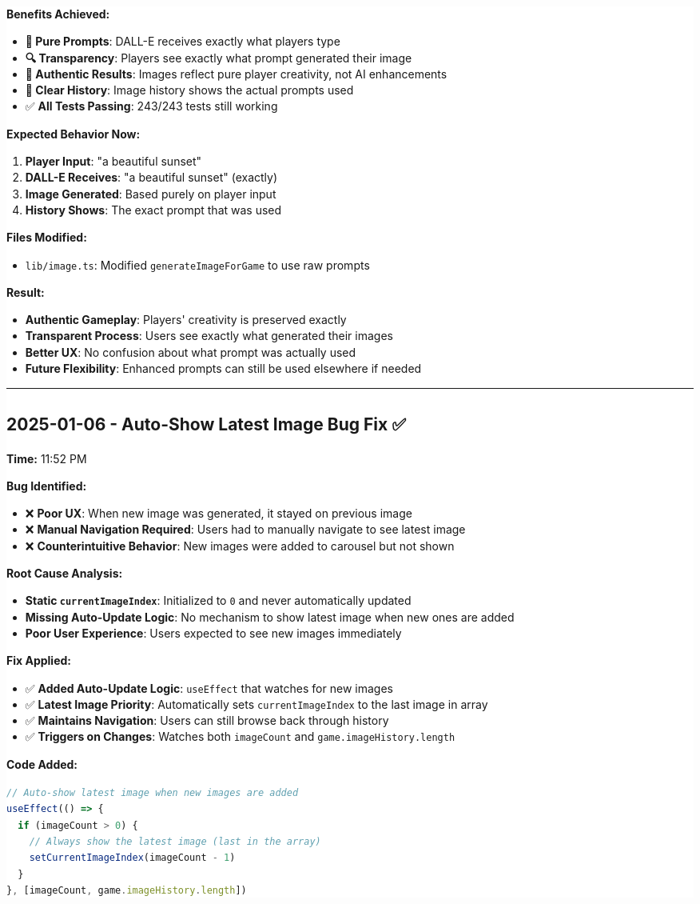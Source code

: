 **Benefits Achieved:**
- **🎯 Pure Prompts**: DALL-E receives exactly what players type
- **🔍 Transparency**: Players see exactly what prompt generated their image
- **🎨 Authentic Results**: Images reflect pure player creativity, not AI enhancements
- **📝 Clear History**: Image history shows the actual prompts used
- ✅ **All Tests Passing**: 243/243 tests still working

**Expected Behavior Now:**
1. **Player Input**: "a beautiful sunset" 
2. **DALL-E Receives**: "a beautiful sunset" (exactly)
3. **Image Generated**: Based purely on player input
4. **History Shows**: The exact prompt that was used

**Files Modified:**
- `lib/image.ts`: Modified `generateImageForGame` to use raw prompts

**Result:**
- **Authentic Gameplay**: Players' creativity is preserved exactly
- **Transparent Process**: Users see exactly what generated their images
- **Better UX**: No confusion about what prompt was actually used
- **Future Flexibility**: Enhanced prompts can still be used elsewhere if needed

---

## 2025-01-06 - Auto-Show Latest Image Bug Fix ✅

**Time:** 11:52 PM

**Bug Identified:**
- ❌ **Poor UX**: When new image was generated, it stayed on previous image
- ❌ **Manual Navigation Required**: Users had to manually navigate to see latest image
- ❌ **Counterintuitive Behavior**: New images were added to carousel but not shown

**Root Cause Analysis:**
- **Static `currentImageIndex`**: Initialized to `0` and never automatically updated
- **Missing Auto-Update Logic**: No mechanism to show latest image when new ones are added
- **Poor User Experience**: Users expected to see new images immediately

**Fix Applied:**
- ✅ **Added Auto-Update Logic**: `useEffect` that watches for new images
- ✅ **Latest Image Priority**: Automatically sets `currentImageIndex` to the last image in array
- ✅ **Maintains Navigation**: Users can still browse back through history
- ✅ **Triggers on Changes**: Watches both `imageCount` and `game.imageHistory.length`

**Code Added:**
```typescript
// Auto-show latest image when new images are added
useEffect(() => {
  if (imageCount > 0) {
    // Always show the latest image (last in the array)
    setCurrentImageIndex(imageCount - 1)
  }
}, [imageCount, game.imageHistory.length])
```
